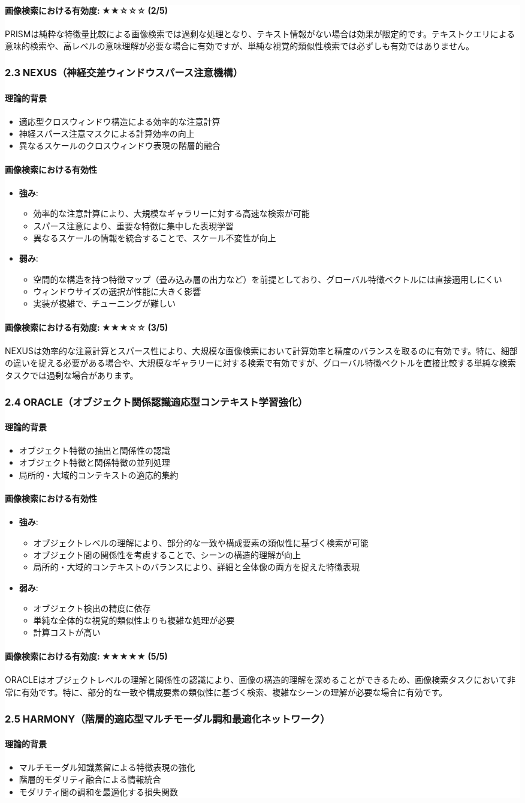 #### 画像検索における有効度: ★★☆☆☆ (2/5)
PRISMは純粋な特徴量比較による画像検索では過剰な処理となり、テキスト情報がない場合は効果が限定的です。テキストクエリによる意味的検索や、高レベルの意味理解が必要な場合に有効ですが、単純な視覚的類似性検索では必ずしも有効ではありません。

### 2.3 NEXUS（神経交差ウィンドウスパース注意機構）

#### 理論的背景
- 適応型クロスウィンドウ構造による効率的な注意計算
- 神経スパース注意マスクによる計算効率の向上
- 異なるスケールのクロスウィンドウ表現の階層的融合

#### 画像検索における有効性
- **強み**:
  - 効率的な注意計算により、大規模なギャラリーに対する高速な検索が可能
  - スパース注意により、重要な特徴に集中した表現学習
  - 異なるスケールの情報を統合することで、スケール不変性が向上

- **弱み**:
  - 空間的な構造を持つ特徴マップ（畳み込み層の出力など）を前提としており、グローバル特徴ベクトルには直接適用しにくい
  - ウィンドウサイズの選択が性能に大きく影響
  - 実装が複雑で、チューニングが難しい

#### 画像検索における有効度: ★★★☆☆ (3/5)
NEXUSは効率的な注意計算とスパース性により、大規模な画像検索において計算効率と精度のバランスを取るのに有効です。特に、細部の違いを捉える必要がある場合や、大規模なギャラリーに対する検索で有効ですが、グローバル特徴ベクトルを直接比較する単純な検索タスクでは過剰な場合があります。

### 2.4 ORACLE（オブジェクト関係認識適応型コンテキスト学習強化）

#### 理論的背景
- オブジェクト特徴の抽出と関係性の認識
- オブジェクト特徴と関係特徴の並列処理
- 局所的・大域的コンテキストの適応的集約

#### 画像検索における有効性
- **強み**:
  - オブジェクトレベルの理解により、部分的な一致や構成要素の類似性に基づく検索が可能
  - オブジェクト間の関係性を考慮することで、シーンの構造的理解が向上
  - 局所的・大域的コンテキストのバランスにより、詳細と全体像の両方を捉えた特徴表現

- **弱み**:
  - オブジェクト検出の精度に依存
  - 単純な全体的な視覚的類似性よりも複雑な処理が必要
  - 計算コストが高い

#### 画像検索における有効度: ★★★★★ (5/5)
ORACLEはオブジェクトレベルの理解と関係性の認識により、画像の構造的理解を深めることができるため、画像検索タスクにおいて非常に有効です。特に、部分的な一致や構成要素の類似性に基づく検索、複雑なシーンの理解が必要な場合に有効です。

### 2.5 HARMONY（階層的適応型マルチモーダル調和最適化ネットワーク）

#### 理論的背景
- マルチモーダル知識蒸留による特徴表現の強化
- 階層的モダリティ融合による情報統合
- モダリティ間の調和を最適化する損失関数
